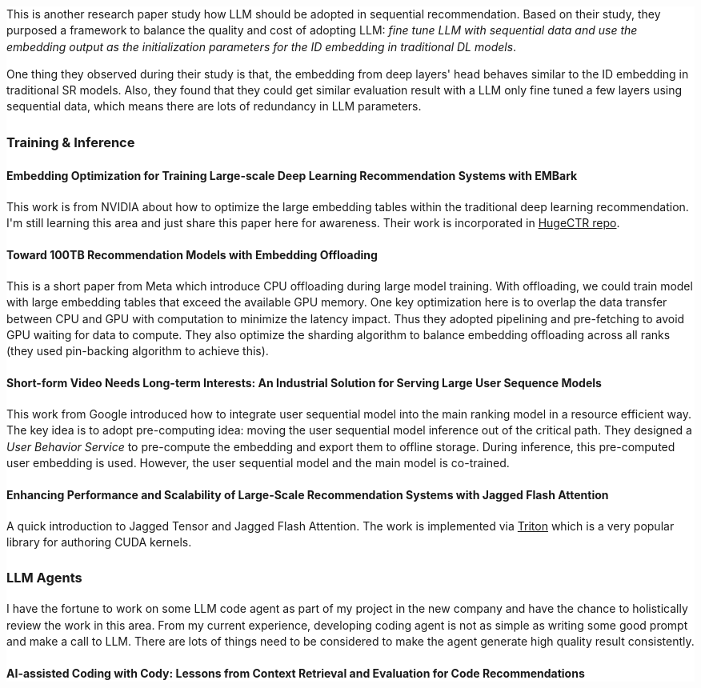 This is another research paper study how LLM should be adopted in sequential recommendation. Based on their study, they purposed a framework to balance the quality and cost of adopting LLM: *fine tune LLM with sequential data and use the embedding output as the initialization parameters for the ID embedding in traditional DL models*.

One thing they observed during their study is that, the embedding from deep layers' head behaves similar to the ID embedding in traditional SR models. Also, they found that they could get similar evaluation result with a LLM only fine tuned a few layers using sequential data, which means there are lots of redundancy in LLM parameters.

### Training & Inference

#### Embedding Optimization for Training Large-scale Deep Learning Recommendation Systems with EMBark

This work is from NVIDIA about how to optimize the large embedding tables within the traditional deep learning recommendation. I'm still learning this area and just share this paper here for awareness. Their work is incorporated in [HugeCTR repo](https://github.com/NVIDIA-Merlin/HugeCTR).

#### Toward 100TB Recommendation Models with Embedding Offloading

This is a short paper from Meta which introduce CPU offloading during large model training. With offloading, we could train model with large embedding tables that exceed the available GPU memory. One key optimization here is to overlap the data transfer between CPU and GPU with computation to minimize the latency impact. Thus they adopted pipelining and pre-fetching  to avoid GPU waiting for data to compute. They also optimize the sharding algorithm to balance embedding offloading across all ranks (they used pin-backing algorithm to achieve this).

#### Short-form Video Needs Long-term Interests: An Industrial Solution for Serving Large User Sequence Models

This work from Google introduced how to integrate user sequential model into the main ranking model in a resource efficient way. The key idea is to adopt pre-computing idea: moving the user sequential model inference out of the critical path. They designed a *User Behavior Service* to pre-compute the embedding and export them to offline storage. During inference, this pre-computed user embedding is used. However, the user sequential model and the main model is co-trained.

#### Enhancing Performance and Scalability of Large-Scale Recommendation Systems with Jagged Flash Attention

A quick introduction to Jagged Tensor and Jagged Flash Attention. The work is implemented via [Triton](https://github.com/triton-lang/triton) which is a very popular library for authoring CUDA kernels.

### LLM Agents

I have the fortune to work on some LLM code agent as part of my project in the new company and have the chance to holistically review the work in this area. From my current experience, developing coding agent is not as simple as writing some good prompt and make a call to LLM. There are lots of things need to be considered to make the agent generate high quality result consistently.

#### AI-assisted Coding with Cody: Lessons from Context Retrieval and Evaluation for Code Recommendations
